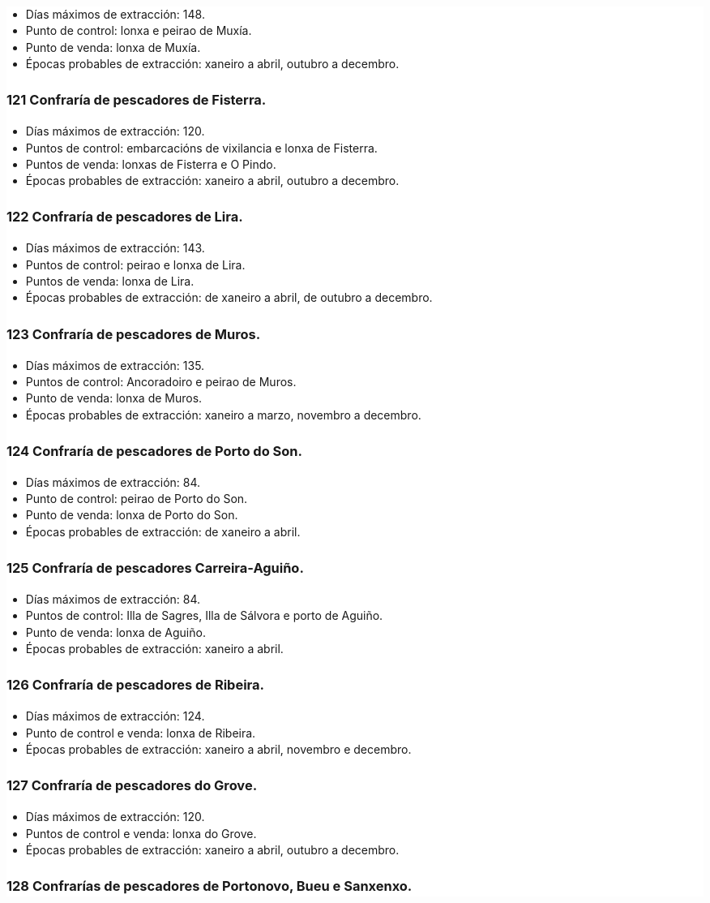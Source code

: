 * Días máximos de extracción: 148.
* Punto de control: lonxa e peirao de Muxía.
* Punto de venda: lonxa de Muxía.
* Épocas probables de extracción: xaneiro a abril, outubro a decembro.

### 121 Confraría de pescadores de Fisterra.

* Días máximos de extracción: 120.
* Puntos de control: embarcacións de vixilancia e lonxa de Fisterra.
* Puntos de venda: lonxas de Fisterra e O Pindo.
* Épocas probables de extracción: xaneiro a abril, outubro a decembro.

### 122 Confraría de pescadores de Lira.

* Días máximos de extracción: 143.
* Puntos de control: peirao e lonxa de Lira.
* Puntos de venda: lonxa de Lira.
* Épocas probables de extracción: de xaneiro a abril, de outubro a decembro.

### 123 Confraría de pescadores de Muros.

* Días máximos de extracción: 135.
* Puntos de control: Ancoradoiro e peirao de Muros.
* Punto de venda: lonxa de Muros.
* Épocas probables de extracción: xaneiro a marzo, novembro a decembro.

### 124 Confraría de pescadores de Porto do Son.

* Días máximos de extracción: 84.
* Punto de control: peirao de Porto do Son.
* Punto de venda: lonxa de Porto do Son.
* Épocas probables de extracción: de xaneiro a abril.

### 125 Confraría de pescadores Carreira-Aguiño.

* Días máximos de extracción: 84.
* Puntos de control: Illa de Sagres, Illa de Sálvora e porto de Aguiño.
* Punto de venda: lonxa de Aguiño.
* Épocas probables de extracción: xaneiro a abril.

### 126 Confraría de pescadores de Ribeira.

* Días máximos de extracción: 124.
* Punto de control e venda: lonxa de Ribeira.
* Épocas probables de extracción: xaneiro a abril, novembro e decembro.

### 127 Confraría de pescadores do Grove.

* Días máximos de extracción: 120.
* Puntos de control e venda: lonxa do Grove.
* Épocas probables de extracción: xaneiro a abril, outubro a decembro.

### 128 Confrarías de pescadores de Portonovo, Bueu e Sanxenxo.

